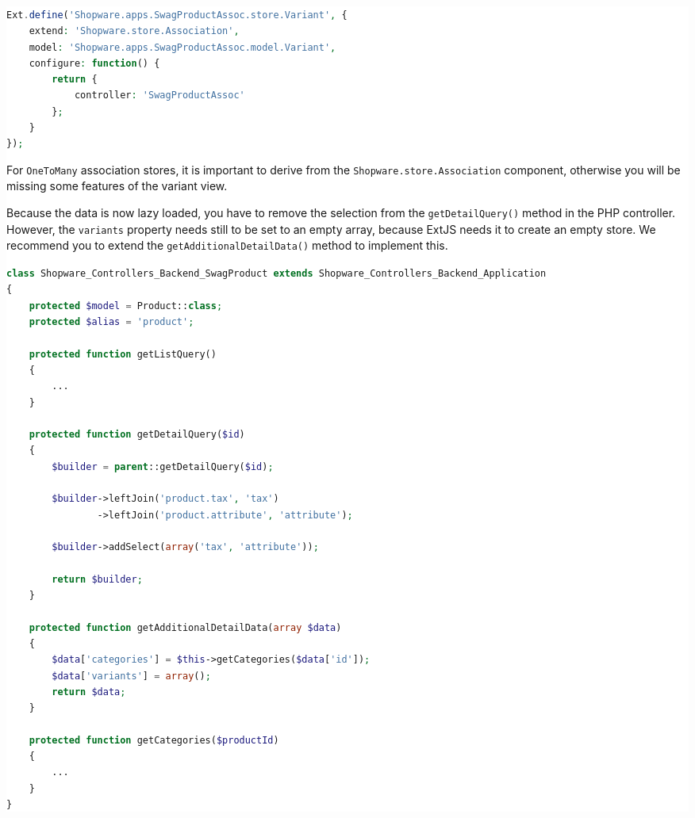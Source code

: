 ```php
Ext.define('Shopware.apps.SwagProductAssoc.store.Variant', {
    extend: 'Shopware.store.Association',
    model: 'Shopware.apps.SwagProductAssoc.model.Variant',
    configure: function() {
        return {
            controller: 'SwagProductAssoc'
        };
    }
});
```

For `OneToMany` association stores, it is important to derive from the `Shopware.store.Association` component, otherwise you will be missing some features of the variant view.

Because the data is now lazy loaded, you have to remove the selection from the `getDetailQuery()` method in the PHP controller. However, the `variants` property needs still to be set to an empty array, because ExtJS needs it to create an empty store. We recommend you to extend the `getAdditionalDetailData()` method to implement this.

```php
class Shopware_Controllers_Backend_SwagProduct extends Shopware_Controllers_Backend_Application
{
    protected $model = Product::class;
    protected $alias = 'product';

    protected function getListQuery()
    {
        ...
    }
 
    protected function getDetailQuery($id)
    {
        $builder = parent::getDetailQuery($id);

        $builder->leftJoin('product.tax', 'tax')
                ->leftJoin('product.attribute', 'attribute');

        $builder->addSelect(array('tax', 'attribute'));

        return $builder;
    }

    protected function getAdditionalDetailData(array $data)
    {
        $data['categories'] = $this->getCategories($data['id']);
        $data['variants'] = array();
        return $data;
    }

    protected function getCategories($productId)
    {
        ...
    }
}
```
